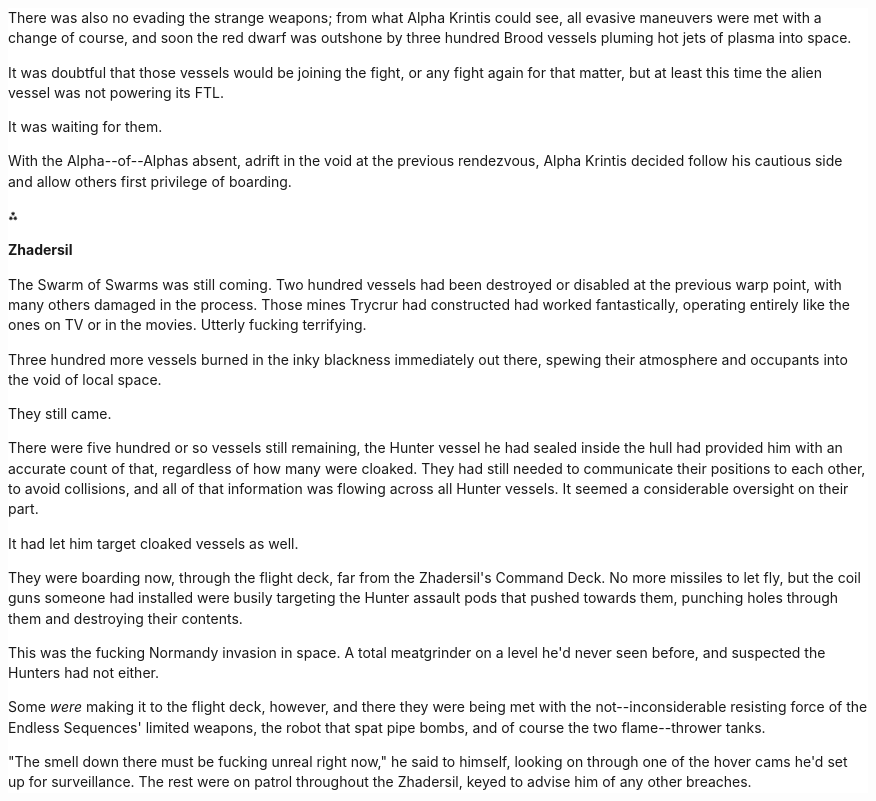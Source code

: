 There was also no evading the strange weapons; from what Alpha Krintis
could see, all evasive maneuvers were met with a change of course, and
soon the red dwarf was outshone by three hundred Brood vessels pluming
hot jets of plasma into space.

It was doubtful that those vessels would be joining the fight, or any
fight again for that matter, but at least this time the alien vessel was
not powering its FTL.

It was waiting for them.

With the Alpha--of--Alphas absent, adrift in the void at the previous
rendezvous, Alpha Krintis decided follow his cautious side and allow
others first privilege of boarding.

⁂

**Zhadersil**

The Swarm of Swarms was still coming. Two hundred vessels had been
destroyed or disabled at the previous warp point, with many others
damaged in the process. Those mines Trycrur had constructed had worked
fantastically, operating entirely like the ones on TV or in the movies.
Utterly fucking terrifying.

Three hundred more vessels burned in the inky blackness immediately out
there, spewing their atmosphere and occupants into the void of local
space.

They still came.

There were five hundred or so vessels still remaining, the Hunter vessel
he had sealed inside the hull had provided him with an accurate count of
that, regardless of how many were cloaked. They had still needed to
communicate their positions to each other, to avoid collisions, and all
of that information was flowing across all Hunter vessels. It seemed a
considerable oversight on their part.

It had let him target cloaked vessels as well.

They were boarding now, through the flight deck, far from the
Zhadersil\'s Command Deck. No more missiles to let fly, but the coil
guns someone had installed were busily targeting the Hunter assault pods
that pushed towards them, punching holes through them and destroying
their contents.

This was the fucking Normandy invasion in space. A total meatgrinder on
a level he\'d never seen before, and suspected the Hunters had not
either.

Some *were* making it to the flight deck, however, and there they were
being met with the not--inconsiderable resisting force of the Endless
Sequences\' limited weapons, the robot that spat pipe bombs, and of
course the two flame--thrower tanks.

"The smell down there must be fucking unreal right now," he said to
himself, looking on through one of the hover cams he\'d set up for
surveillance. The rest were on patrol throughout the Zhadersil, keyed to
advise him of any other breaches.
